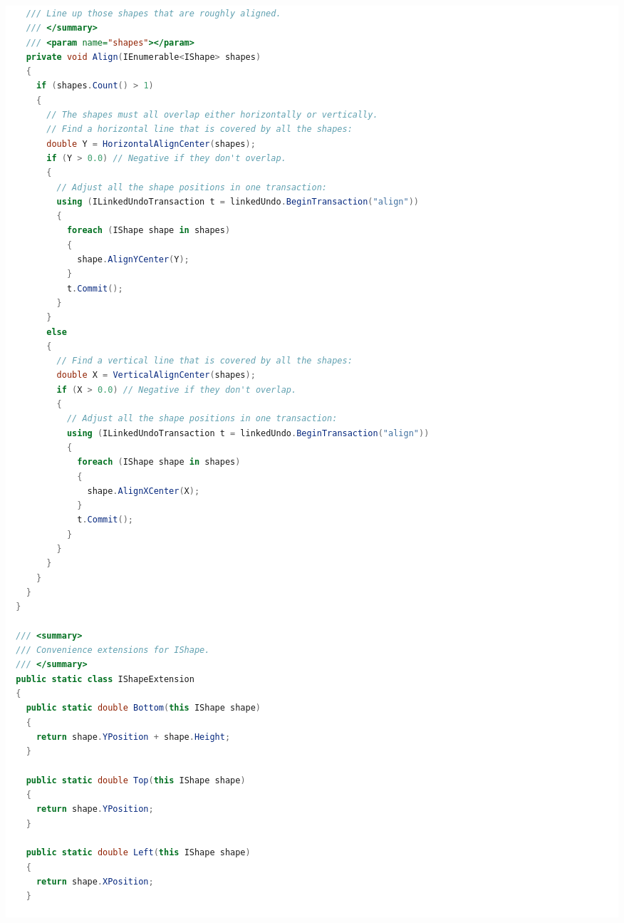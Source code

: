 ```csharp  
    /// Line up those shapes that are roughly aligned.  
    /// </summary>  
    /// <param name="shapes"></param>  
    private void Align(IEnumerable<IShape> shapes)  
    {  
      if (shapes.Count() > 1)  
      {  
        // The shapes must all overlap either horizontally or vertically.  
        // Find a horizontal line that is covered by all the shapes:  
        double Y = HorizontalAlignCenter(shapes);  
        if (Y > 0.0) // Negative if they don't overlap.  
        {  
          // Adjust all the shape positions in one transaction:  
          using (ILinkedUndoTransaction t = linkedUndo.BeginTransaction("align"))  
          {  
            foreach (IShape shape in shapes)  
            {  
              shape.AlignYCenter(Y);  
            }  
            t.Commit();  
          }  
        }  
        else  
        {  
          // Find a vertical line that is covered by all the shapes:  
          double X = VerticalAlignCenter(shapes);  
          if (X > 0.0) // Negative if they don't overlap.  
          {  
            // Adjust all the shape positions in one transaction:  
            using (ILinkedUndoTransaction t = linkedUndo.BeginTransaction("align"))  
            {  
              foreach (IShape shape in shapes)  
              {  
                shape.AlignXCenter(X);  
              }  
              t.Commit();  
            }  
          }  
        }  
      }  
    }  
  }  
  
  /// <summary>  
  /// Convenience extensions for IShape.  
  /// </summary>  
  public static class IShapeExtension  
  {  
    public static double Bottom(this IShape shape)  
    {  
      return shape.YPosition + shape.Height;  
    }  
  
    public static double Top(this IShape shape)  
    {  
      return shape.YPosition;  
    }  
  
    public static double Left(this IShape shape)  
    {  
      return shape.XPosition;  
    }  
  
```